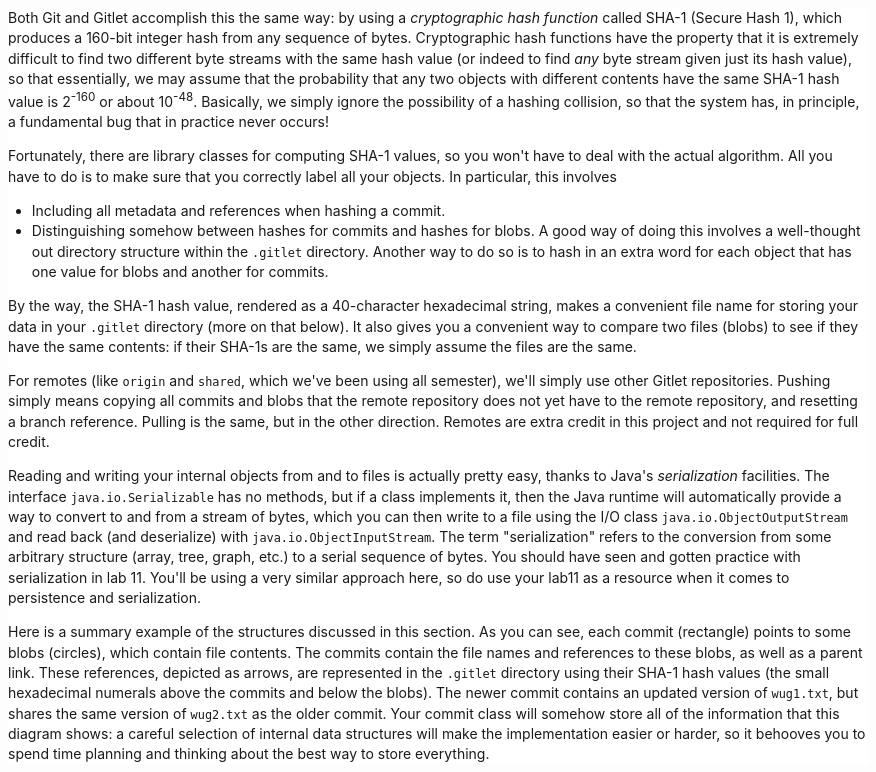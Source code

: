 Both Git and Gitlet accomplish this the same way: by using a _cryptographic
hash function_ called SHA-1 (Secure Hash 1), which produces a 160-bit integer
hash from any sequence of bytes. Cryptographic hash functions have the property
that it is extremely difficult to find two different byte streams with the
same hash value (or indeed to find _any_ byte stream given just its hash value),
so that essentially, we may assume that the probability
that any two objects with different contents have the same SHA-1 hash value is
2<sup>-160</sup> or about 10<sup>-48</sup>.  Basically, we simply ignore the
possibility of a hashing collision, so that the system has, in principle,
a fundamental bug that in practice never occurs!

Fortunately, there are library classes for computing SHA-1 values, so you won't
have to deal with the actual algorithm.
All you have to do is to make sure that you
correctly label all your objects.  In particular, this involves

- Including all metadata and references when hashing a commit.
- Distinguishing somehow between hashes for commits and hashes for blobs.  A
  good way of doing this involves a well-thought out directory structure
  within the `.gitlet` directory. Another way to do so is to hash in an extra
  word for each object that has one value for blobs and another for commits.

By the way, the SHA-1 hash value, rendered as a 40-character
hexadecimal string, makes
a convenient file name for storing your data in your `.gitlet`
directory (more on that below).  It also gives you a convenient way to
compare two files (blobs) to see if they have the same contents: if their
SHA-1s are the same, we simply assume the files are the same.

For remotes (like `origin` and `shared`, which we've been using all semester),
we'll simply use other Gitlet repositories.  Pushing simply means copying all
commits and blobs that the remote repository does not yet have to the remote
repository, and resetting a branch reference.  Pulling is the same, but in the
other direction. Remotes are extra credit in this project and not required for
full credit.

Reading and writing your internal objects from and to files is actually pretty
easy, thanks to Java's _serialization_ facilities.  The interface
`java.io.Serializable` has no methods,
but if a class implements it, then the Java
runtime will automatically provide a way to convert to and from a stream of
bytes, which you can then write to a file using the I/O class
`java.io.ObjectOutputStream` and read back (and deserialize) with
`java.io.ObjectInputStream`.
The term "serialization" refers to the conversion from some arbitrary structure
(array, tree, graph, etc.) to a serial sequence of bytes. You should have seen
and gotten practice with serialization in lab 11. You'll be using a very similar
approach here, so do use your lab11 as a resource when it comes to persistence
and serialization.


Here is a summary example of the structures discussed in this section.
As you can see, each commit (rectangle) points to some blobs (circles), which
contain file contents.  The commits contain the file names and references to
these blobs, as well as a parent link.  These references, depicted as arrows,
are represented in the `.gitlet` directory using their SHA-1 hash values (the
small hexadecimal numerals above the commits and below the blobs).  The newer
commit contains an updated version of `wug1.txt`, but shares the same version
of `wug2.txt` as the older commit. Your commit class will somehow store all of
the information that this diagram shows: a careful selection of internal data
structures will make the implementation easier or harder, so it behooves you to
spend time planning and thinking about the best way to store everything.

